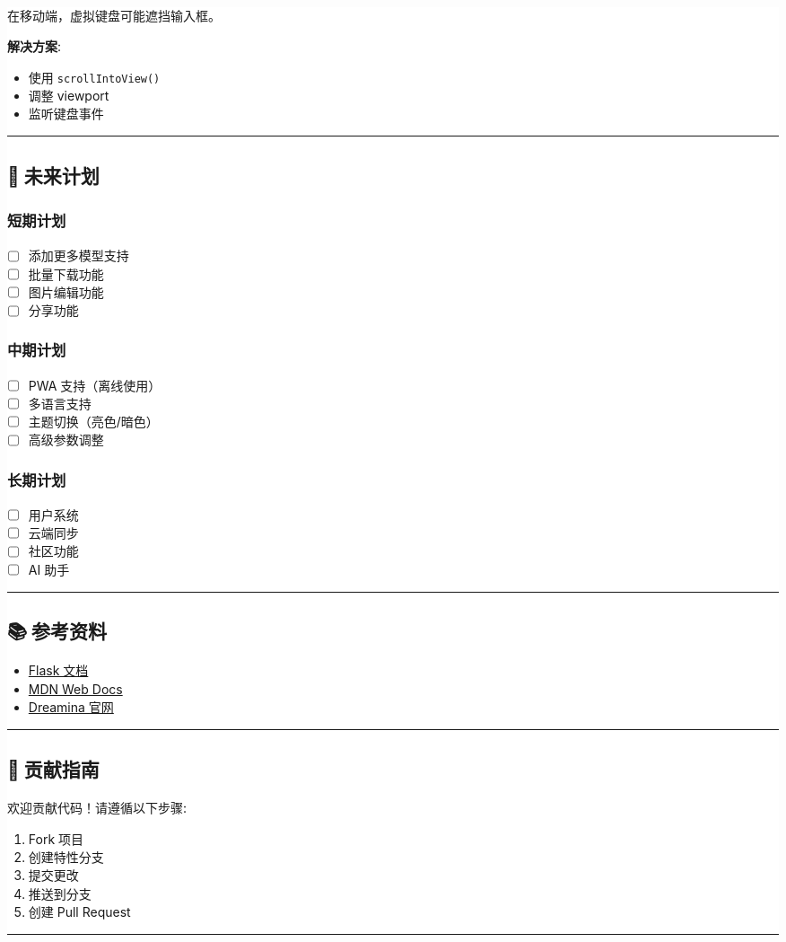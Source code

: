 在移动端，虚拟键盘可能遮挡输入框。

**解决方案**:
- 使用 `scrollIntoView()`
- 调整 viewport
- 监听键盘事件

---

## 🔮 未来计划

### 短期计划

- [ ] 添加更多模型支持
- [ ] 批量下载功能
- [ ] 图片编辑功能
- [ ] 分享功能

### 中期计划

- [ ] PWA 支持（离线使用）
- [ ] 多语言支持
- [ ] 主题切换（亮色/暗色）
- [ ] 高级参数调整

### 长期计划

- [ ] 用户系统
- [ ] 云端同步
- [ ] 社区功能
- [ ] AI 助手

---

## 📚 参考资料

- [Flask 文档](https://flask.palletsprojects.com/)
- [MDN Web Docs](https://developer.mozilla.org/)
- [Dreamina 官网](https://dreamina.capcut.com)

---

## 🤝 贡献指南

欢迎贡献代码！请遵循以下步骤:

1. Fork 项目
2. 创建特性分支
3. 提交更改
4. 推送到分支
5. 创建 Pull Request

---
